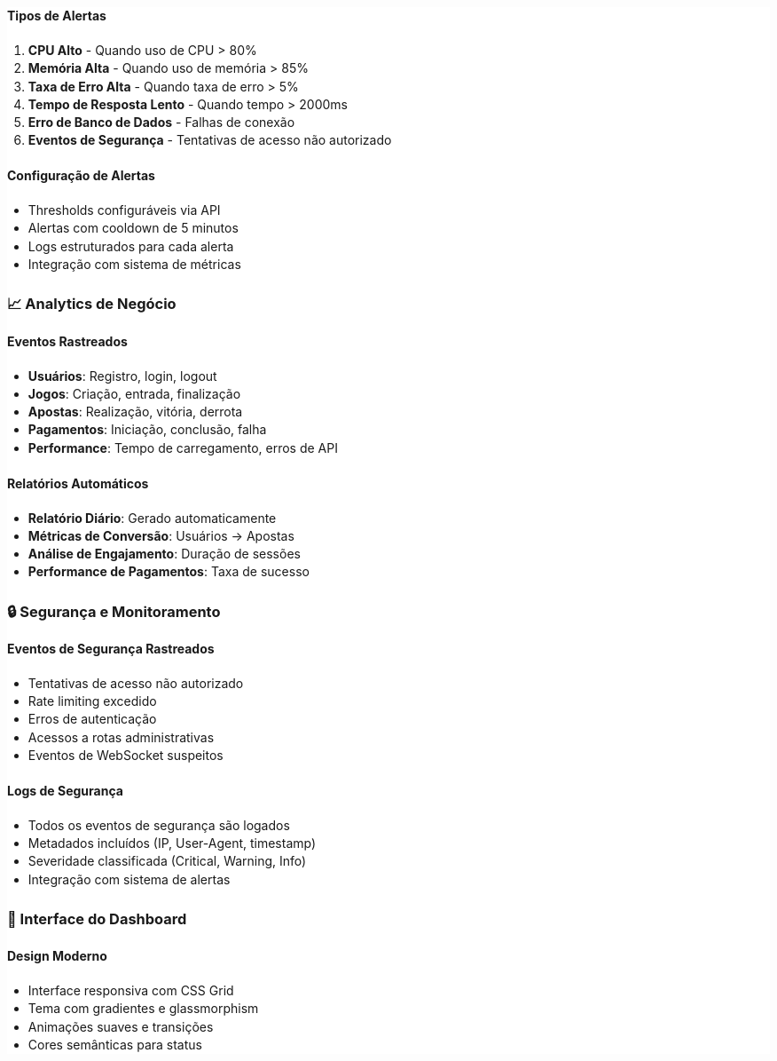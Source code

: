 #### Tipos de Alertas
1. **CPU Alto** - Quando uso de CPU > 80%
2. **Memória Alta** - Quando uso de memória > 85%
3. **Taxa de Erro Alta** - Quando taxa de erro > 5%
4. **Tempo de Resposta Lento** - Quando tempo > 2000ms
5. **Erro de Banco de Dados** - Falhas de conexão
6. **Eventos de Segurança** - Tentativas de acesso não autorizado

#### Configuração de Alertas
- Thresholds configuráveis via API
- Alertas com cooldown de 5 minutos
- Logs estruturados para cada alerta
- Integração com sistema de métricas

### 📈 Analytics de Negócio

#### Eventos Rastreados
- **Usuários**: Registro, login, logout
- **Jogos**: Criação, entrada, finalização
- **Apostas**: Realização, vitória, derrota
- **Pagamentos**: Iniciação, conclusão, falha
- **Performance**: Tempo de carregamento, erros de API

#### Relatórios Automáticos
- **Relatório Diário**: Gerado automaticamente
- **Métricas de Conversão**: Usuários → Apostas
- **Análise de Engajamento**: Duração de sessões
- **Performance de Pagamentos**: Taxa de sucesso

### 🔒 Segurança e Monitoramento

#### Eventos de Segurança Rastreados
- Tentativas de acesso não autorizado
- Rate limiting excedido
- Erros de autenticação
- Acessos a rotas administrativas
- Eventos de WebSocket suspeitos

#### Logs de Segurança
- Todos os eventos de segurança são logados
- Metadados incluídos (IP, User-Agent, timestamp)
- Severidade classificada (Critical, Warning, Info)
- Integração com sistema de alertas

### 🎨 Interface do Dashboard

#### Design Moderno
- Interface responsiva com CSS Grid
- Tema com gradientes e glassmorphism
- Animações suaves e transições
- Cores semânticas para status
